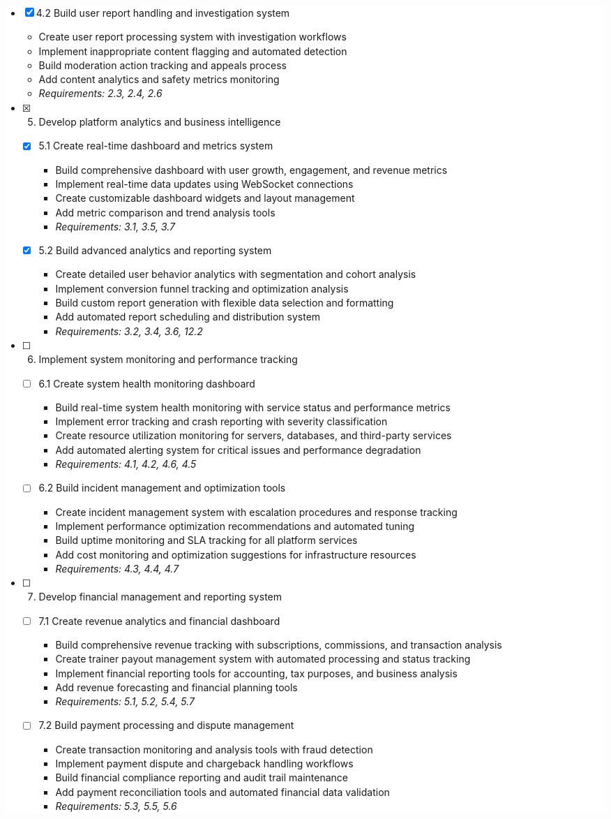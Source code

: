   - [x] 4.2 Build user report handling and investigation system

    - Create user report processing system with investigation workflows
    - Implement inappropriate content flagging and automated detection
    - Build moderation action tracking and appeals process
    - Add content analytics and safety metrics monitoring
    - _Requirements: 2.3, 2.4, 2.6_

- [x] 5. Develop platform analytics and business intelligence

  - [x] 5.1 Create real-time dashboard and metrics system

    - Build comprehensive dashboard with user growth, engagement, and revenue metrics
    - Implement real-time data updates using WebSocket connections
    - Create customizable dashboard widgets and layout management
    - Add metric comparison and trend analysis tools
    - _Requirements: 3.1, 3.5, 3.7_

  - [x] 5.2 Build advanced analytics and reporting system

    - Create detailed user behavior analytics with segmentation and cohort analysis
    - Implement conversion funnel tracking and optimization analysis
    - Build custom report generation with flexible data selection and formatting
    - Add automated report scheduling and distribution system
    - _Requirements: 3.2, 3.4, 3.6, 12.2_

- [ ] 6. Implement system monitoring and performance tracking

  - [ ] 6.1 Create system health monitoring dashboard

    - Build real-time system health monitoring with service status and performance metrics
    - Implement error tracking and crash reporting with severity classification
    - Create resource utilization monitoring for servers, databases, and third-party services
    - Add automated alerting system for critical issues and performance degradation
    - _Requirements: 4.1, 4.2, 4.6, 4.5_

  - [ ] 6.2 Build incident management and optimization tools
    - Create incident management system with escalation procedures and response tracking
    - Implement performance optimization recommendations and automated tuning
    - Build uptime monitoring and SLA tracking for all platform services
    - Add cost monitoring and optimization suggestions for infrastructure resources
    - _Requirements: 4.3, 4.4, 4.7_

- [ ] 7. Develop financial management and reporting system

  - [ ] 7.1 Create revenue analytics and financial dashboard

    - Build comprehensive revenue tracking with subscriptions, commissions, and transaction analysis
    - Create trainer payout management system with automated processing and status tracking
    - Implement financial reporting tools for accounting, tax purposes, and business analysis
    - Add revenue forecasting and financial planning tools
    - _Requirements: 5.1, 5.2, 5.4, 5.7_

  - [ ] 7.2 Build payment processing and dispute management
    - Create transaction monitoring and analysis tools with fraud detection
    - Implement payment dispute and chargeback handling workflows
    - Build financial compliance reporting and audit trail maintenance
    - Add payment reconciliation tools and automated financial data validation
    - _Requirements: 5.3, 5.5, 5.6_
